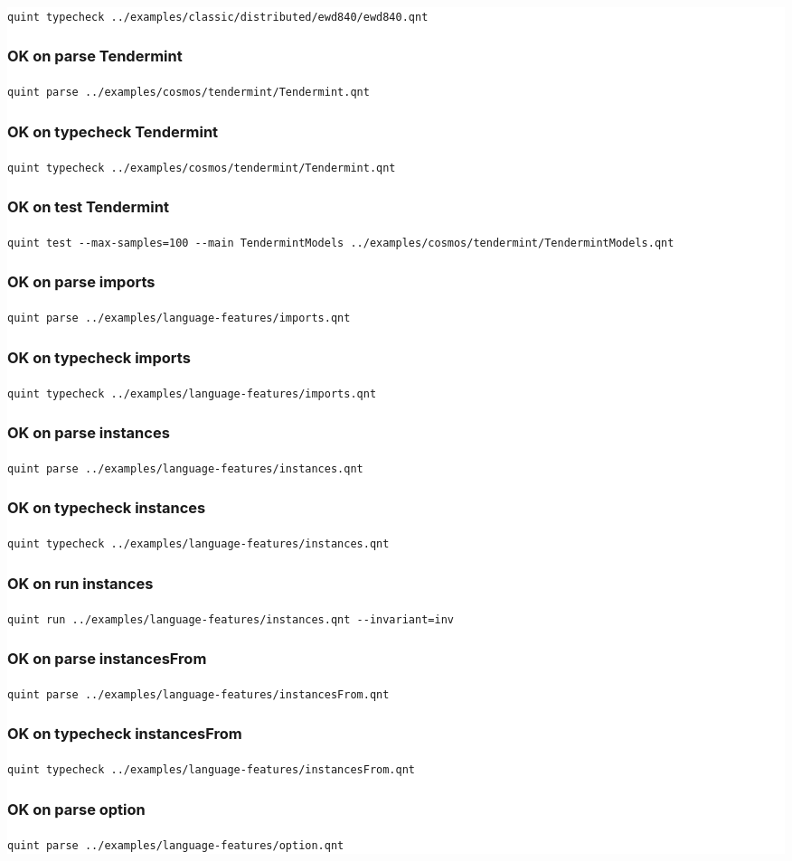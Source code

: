 
    quint typecheck ../examples/classic/distributed/ewd840/ewd840.qnt

### OK on parse Tendermint


    quint parse ../examples/cosmos/tendermint/Tendermint.qnt

### OK on typecheck Tendermint


    quint typecheck ../examples/cosmos/tendermint/Tendermint.qnt

### OK on test Tendermint


    quint test --max-samples=100 --main TendermintModels ../examples/cosmos/tendermint/TendermintModels.qnt

### OK on parse imports


    quint parse ../examples/language-features/imports.qnt

### OK on typecheck imports


    quint typecheck ../examples/language-features/imports.qnt

### OK on parse instances


    quint parse ../examples/language-features/instances.qnt

### OK on typecheck instances


    quint typecheck ../examples/language-features/instances.qnt

### OK on run instances


    quint run ../examples/language-features/instances.qnt --invariant=inv

### OK on parse instancesFrom


    quint parse ../examples/language-features/instancesFrom.qnt

### OK on typecheck instancesFrom


    quint typecheck ../examples/language-features/instancesFrom.qnt

### OK on parse option


    quint parse ../examples/language-features/option.qnt
